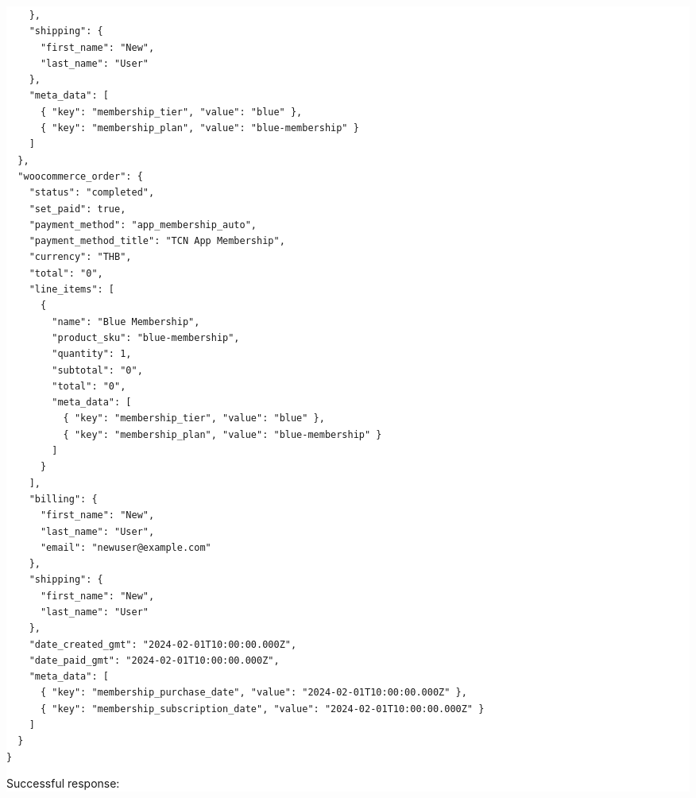 ```http
    },
    "shipping": {
      "first_name": "New",
      "last_name": "User"
    },
    "meta_data": [
      { "key": "membership_tier", "value": "blue" },
      { "key": "membership_plan", "value": "blue-membership" }
    ]
  },
  "woocommerce_order": {
    "status": "completed",
    "set_paid": true,
    "payment_method": "app_membership_auto",
    "payment_method_title": "TCN App Membership",
    "currency": "THB",
    "total": "0",
    "line_items": [
      {
        "name": "Blue Membership",
        "product_sku": "blue-membership",
        "quantity": 1,
        "subtotal": "0",
        "total": "0",
        "meta_data": [
          { "key": "membership_tier", "value": "blue" },
          { "key": "membership_plan", "value": "blue-membership" }
        ]
      }
    ],
    "billing": {
      "first_name": "New",
      "last_name": "User",
      "email": "newuser@example.com"
    },
    "shipping": {
      "first_name": "New",
      "last_name": "User"
    },
    "date_created_gmt": "2024-02-01T10:00:00.000Z",
    "date_paid_gmt": "2024-02-01T10:00:00.000Z",
    "meta_data": [
      { "key": "membership_purchase_date", "value": "2024-02-01T10:00:00.000Z" },
      { "key": "membership_subscription_date", "value": "2024-02-01T10:00:00.000Z" }
    ]
  }
}
```

Successful response:
